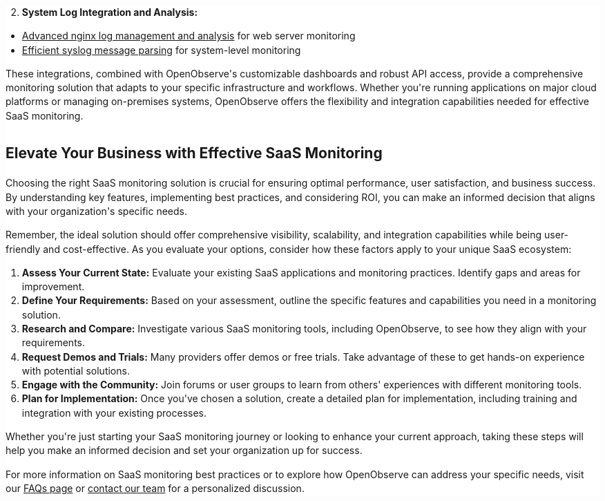 2. **System Log Integration and Analysis:**  
* [Advanced nginx log management and analysis](https://openobserve.ai/blog/nginx-log-management-from-data-collection-to-insightful-analysis) for web server monitoring  
* [Efficient syslog message parsing](https://openobserve.ai/blog/parsing-syslog-messages) for system-level monitoring

These integrations, combined with OpenObserve's customizable dashboards and robust API access, provide a comprehensive monitoring solution that adapts to your specific infrastructure and workflows. Whether you're running applications on major cloud platforms or managing on-premises systems, OpenObserve offers the flexibility and integration capabilities needed for effective SaaS monitoring.

## Elevate Your Business with Effective SaaS Monitoring

Choosing the right SaaS monitoring solution is crucial for ensuring optimal performance, user satisfaction, and business success. By understanding key features, implementing best practices, and considering ROI, you can make an informed decision that aligns with your organization's specific needs.

Remember, the ideal solution should offer comprehensive visibility, scalability, and integration capabilities while being user-friendly and cost-effective. As you evaluate your options, consider how these factors apply to your unique SaaS ecosystem:

1. **Assess Your Current State:** Evaluate your existing SaaS applications and monitoring practices. Identify gaps and areas for improvement.  
2. **Define Your Requirements:** Based on your assessment, outline the specific features and capabilities you need in a monitoring solution.  
3. **Research and Compare:** Investigate various SaaS monitoring tools, including OpenObserve, to see how they align with your requirements.  
4. **Request Demos and Trials:** Many providers offer demos or free trials. Take advantage of these to get hands-on experience with potential solutions.  
5. **Engage with the Community:** Join forums or user groups to learn from others' experiences with different monitoring tools.  
6. **Plan for Implementation:** Once you've chosen a solution, create a detailed plan for implementation, including training and integration with your existing processes.

Whether you're just starting your SaaS monitoring journey or looking to enhance your current approach, taking these steps will help you make an informed decision and set your organization up for success.

For more information on SaaS monitoring best practices or to explore how OpenObserve can address your specific needs, visit our [FAQs page](https://openobserve.ai/faqs) or [contact our team](https://openobserve.ai/contact) for a personalized discussion.  